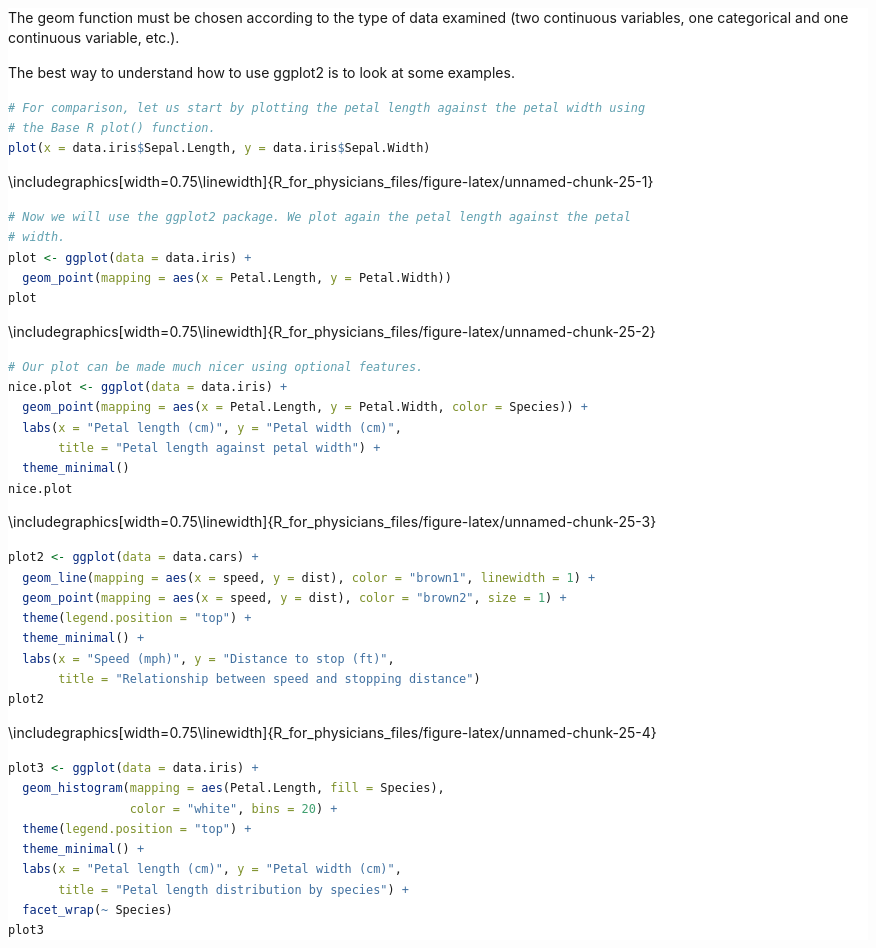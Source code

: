 The geom function must be chosen according to the type of data examined (two continuous variables, one categorical and one continuous variable, etc.).

The best way to understand how to use ggplot2 is to look at some examples.


```r
# For comparison, let us start by plotting the petal length against the petal width using
# the Base R plot() function.
plot(x = data.iris$Sepal.Length, y = data.iris$Sepal.Width)
```


\includegraphics[width=0.75\linewidth]{R_for_physicians_files/figure-latex/unnamed-chunk-25-1} 

```r
# Now we will use the ggplot2 package. We plot again the petal length against the petal 
# width.
plot <- ggplot(data = data.iris) +
  geom_point(mapping = aes(x = Petal.Length, y = Petal.Width))
plot
```


\includegraphics[width=0.75\linewidth]{R_for_physicians_files/figure-latex/unnamed-chunk-25-2} 

```r
# Our plot can be made much nicer using optional features.
nice.plot <- ggplot(data = data.iris) +
  geom_point(mapping = aes(x = Petal.Length, y = Petal.Width, color = Species)) +
  labs(x = "Petal length (cm)", y = "Petal width (cm)", 
       title = "Petal length against petal width") +
  theme_minimal()
nice.plot
```


\includegraphics[width=0.75\linewidth]{R_for_physicians_files/figure-latex/unnamed-chunk-25-3} 

```r
plot2 <- ggplot(data = data.cars) +
  geom_line(mapping = aes(x = speed, y = dist), color = "brown1", linewidth = 1) +
  geom_point(mapping = aes(x = speed, y = dist), color = "brown2", size = 1) +
  theme(legend.position = "top") +
  theme_minimal() +
  labs(x = "Speed (mph)", y = "Distance to stop (ft)", 
       title = "Relationship between speed and stopping distance")
plot2
```


\includegraphics[width=0.75\linewidth]{R_for_physicians_files/figure-latex/unnamed-chunk-25-4} 

```r
plot3 <- ggplot(data = data.iris) +
  geom_histogram(mapping = aes(Petal.Length, fill = Species), 
                 color = "white", bins = 20) +
  theme(legend.position = "top") +
  theme_minimal() +
  labs(x = "Petal length (cm)", y = "Petal width (cm)", 
       title = "Petal length distribution by species") +
  facet_wrap(~ Species)
plot3
```
